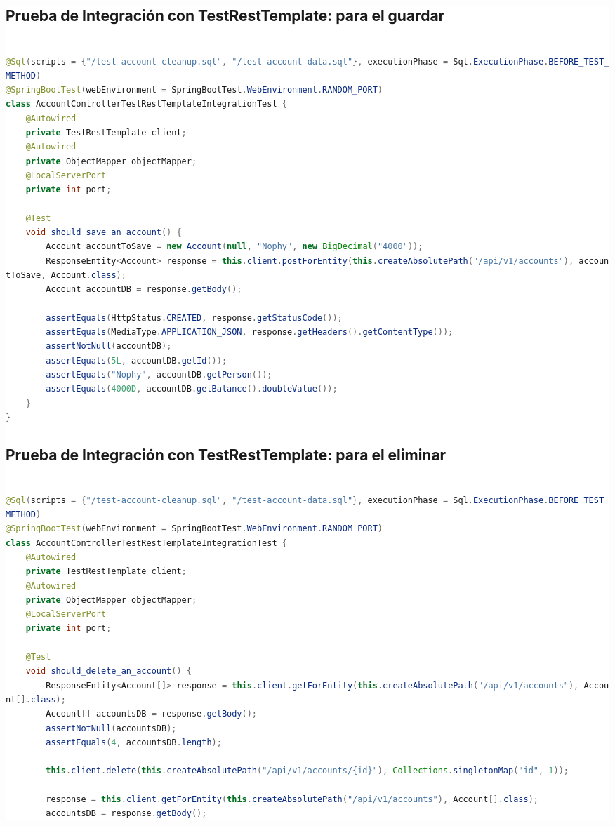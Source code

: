 ## Prueba de Integración con TestRestTemplate: para el guardar

````java

@Sql(scripts = {"/test-account-cleanup.sql", "/test-account-data.sql"}, executionPhase = Sql.ExecutionPhase.BEFORE_TEST_METHOD)
@SpringBootTest(webEnvironment = SpringBootTest.WebEnvironment.RANDOM_PORT)
class AccountControllerTestRestTemplateIntegrationTest {
    @Autowired
    private TestRestTemplate client;
    @Autowired
    private ObjectMapper objectMapper;
    @LocalServerPort
    private int port;

    @Test
    void should_save_an_account() {
        Account accountToSave = new Account(null, "Nophy", new BigDecimal("4000"));
        ResponseEntity<Account> response = this.client.postForEntity(this.createAbsolutePath("/api/v1/accounts"), accountToSave, Account.class);
        Account accountDB = response.getBody();

        assertEquals(HttpStatus.CREATED, response.getStatusCode());
        assertEquals(MediaType.APPLICATION_JSON, response.getHeaders().getContentType());
        assertNotNull(accountDB);
        assertEquals(5L, accountDB.getId());
        assertEquals("Nophy", accountDB.getPerson());
        assertEquals(4000D, accountDB.getBalance().doubleValue());
    }
}
````

## Prueba de Integración con TestRestTemplate: para el eliminar

````java

@Sql(scripts = {"/test-account-cleanup.sql", "/test-account-data.sql"}, executionPhase = Sql.ExecutionPhase.BEFORE_TEST_METHOD)
@SpringBootTest(webEnvironment = SpringBootTest.WebEnvironment.RANDOM_PORT)
class AccountControllerTestRestTemplateIntegrationTest {
    @Autowired
    private TestRestTemplate client;
    @Autowired
    private ObjectMapper objectMapper;
    @LocalServerPort
    private int port;

    @Test
    void should_delete_an_account() {
        ResponseEntity<Account[]> response = this.client.getForEntity(this.createAbsolutePath("/api/v1/accounts"), Account[].class);
        Account[] accountsDB = response.getBody();
        assertNotNull(accountsDB);
        assertEquals(4, accountsDB.length);

        this.client.delete(this.createAbsolutePath("/api/v1/accounts/{id}"), Collections.singletonMap("id", 1));

        response = this.client.getForEntity(this.createAbsolutePath("/api/v1/accounts"), Account[].class);
        accountsDB = response.getBody();
````